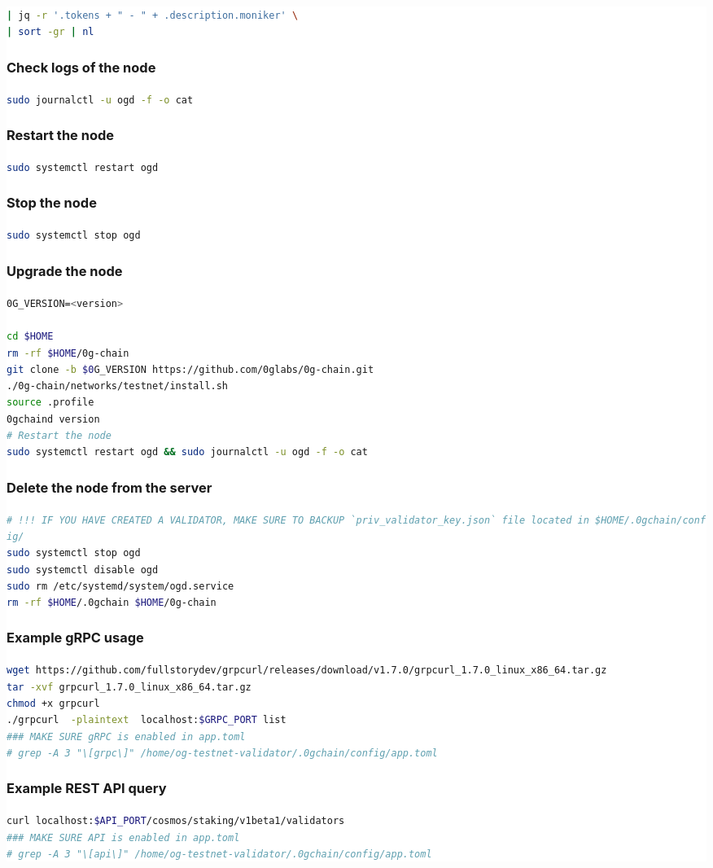 ```bash
| jq -r '.tokens + " - " + .description.moniker' \
| sort -gr | nl
```
### Check logs of the node
```bash
sudo journalctl -u ogd -f -o cat
```
### Restart the node
```bash
sudo systemctl restart ogd
```
### Stop the node
```bash
sudo systemctl stop ogd
```
### Upgrade the node
```bash
0G_VERSION=<version>

cd $HOME
rm -rf $HOME/0g-chain
git clone -b $0G_VERSION https://github.com/0glabs/0g-chain.git
./0g-chain/networks/testnet/install.sh
source .profile
0gchaind version
# Restart the node
sudo systemctl restart ogd && sudo journalctl -u ogd -f -o cat
```
### Delete the node from the server
```bash
# !!! IF YOU HAVE CREATED A VALIDATOR, MAKE SURE TO BACKUP `priv_validator_key.json` file located in $HOME/.0gchain/config/ 
sudo systemctl stop ogd
sudo systemctl disable ogd
sudo rm /etc/systemd/system/ogd.service
rm -rf $HOME/.0gchain $HOME/0g-chain
```
### Example gRPC usage
```bash
wget https://github.com/fullstorydev/grpcurl/releases/download/v1.7.0/grpcurl_1.7.0_linux_x86_64.tar.gz
tar -xvf grpcurl_1.7.0_linux_x86_64.tar.gz
chmod +x grpcurl
./grpcurl  -plaintext  localhost:$GRPC_PORT list
### MAKE SURE gRPC is enabled in app.toml
# grep -A 3 "\[grpc\]" /home/og-testnet-validator/.0gchain/config/app.toml
```
### Example REST API query
```bash
curl localhost:$API_PORT/cosmos/staking/v1beta1/validators
### MAKE SURE API is enabled in app.toml
# grep -A 3 "\[api\]" /home/og-testnet-validator/.0gchain/config/app.toml
```
